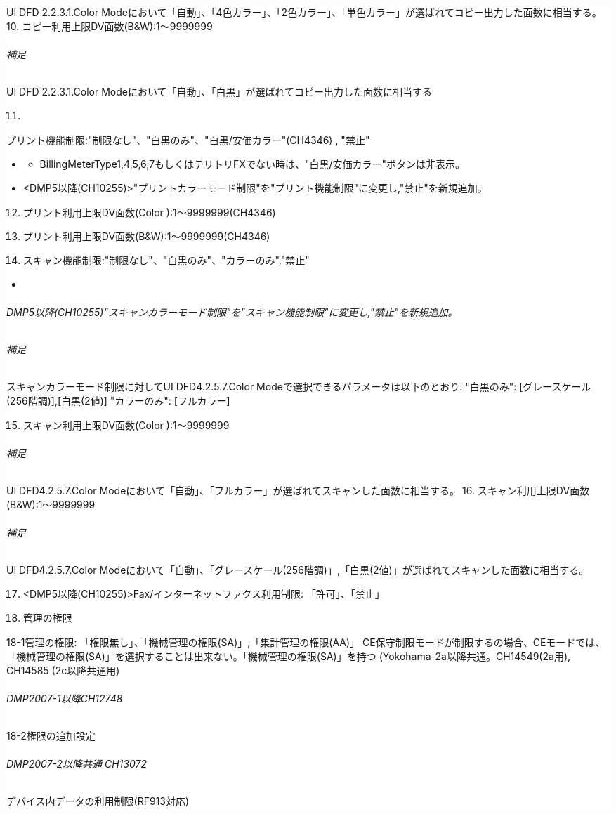 UI DFD 2.2.3.1.Color
Modeにおいて「自動」、「4色カラー」、「2色カラー」、「単色カラー」が選ばれてコピー出力した面数に相当する。
10.  コピー利用上限DV面数(B&W):1～9999999
###### 補足
UI DFD 2.2.3.1.Color
Modeにおいて「自動」、「白黒」が選ばれてコピー出力した面数に相当する

11.
プリント機能制限:"制限なし"、"白黒のみ"、"白黒/安価カラー"(CH4346)
, "禁止"

-   -   BillingMeterType1,4,5,6,7もしくはテリトリFXでない時は、"白黒/安価カラー"ボタンは非表示。

-   <DMP5以降(CH10255)>"プリントカラーモード制限"を"プリント機能制限"に変更し,"禁止"を新規追加。

12.  プリント利用上限DV面数(Color ):1～9999999(CH4346)

   13. プリント利用上限DV面数(B&W):1～9999999(CH4346)
14.  スキャン機能制限:"制限なし"、"白黒のみ"、"カラーのみ","禁止"
-   
###### DMP5以降(CH10255)"スキャンカラーモード制限"を"スキャン機能制限"に変更し,"禁止"を新規追加。
###### 補足
スキャンカラーモード制限に対してUI DFD4.2.5.7.Color
Modeで選択できるパラメータは以下のとおり:
"白黒のみ": \[グレースケール(256階調)\],\[白黒(2値)\]
"カラーのみ": \[フルカラー\]

15. スキャン利用上限DV面数(Color ):1～9999999
###### 補足

UI DFD4.2.5.7.Color
Modeにおいて「自動」、「フルカラー」が選ばれてスキャンした面数に相当する。
16.  スキャン利用上限DV面数(B&W):1～9999999
###### 補足
UI DFD4.2.5.7.Color
Modeにおいて「自動」、「グレースケール(256階調)」,「白黒(2値)」が選ばれてスキャンした面数に相当する。

17. <DMP5以降(CH10255)>Fax/インターネットファクス利用制限:
「許可」、「禁止」



18. 管理の権限

18-1管理の権限:
「権限無し」、「機械管理の権限(SA)」,「集計管理の権限(AA)」
CE保守制限モードが制限するの場合、CEモードでは、「機械管理の権限(SA)」を選択することは出来ない。「機械管理の権限(SA)」を持つ
(Yokohama-2a以降共通。CH14549(2a用), CH14585
(2c以降共通用)

###### DMP2007-1以降CH12748

18-2権限の追加設定

###### DMP2007-2以降共通 CH13072
デバイス内データの利用制限(RF913対応)
